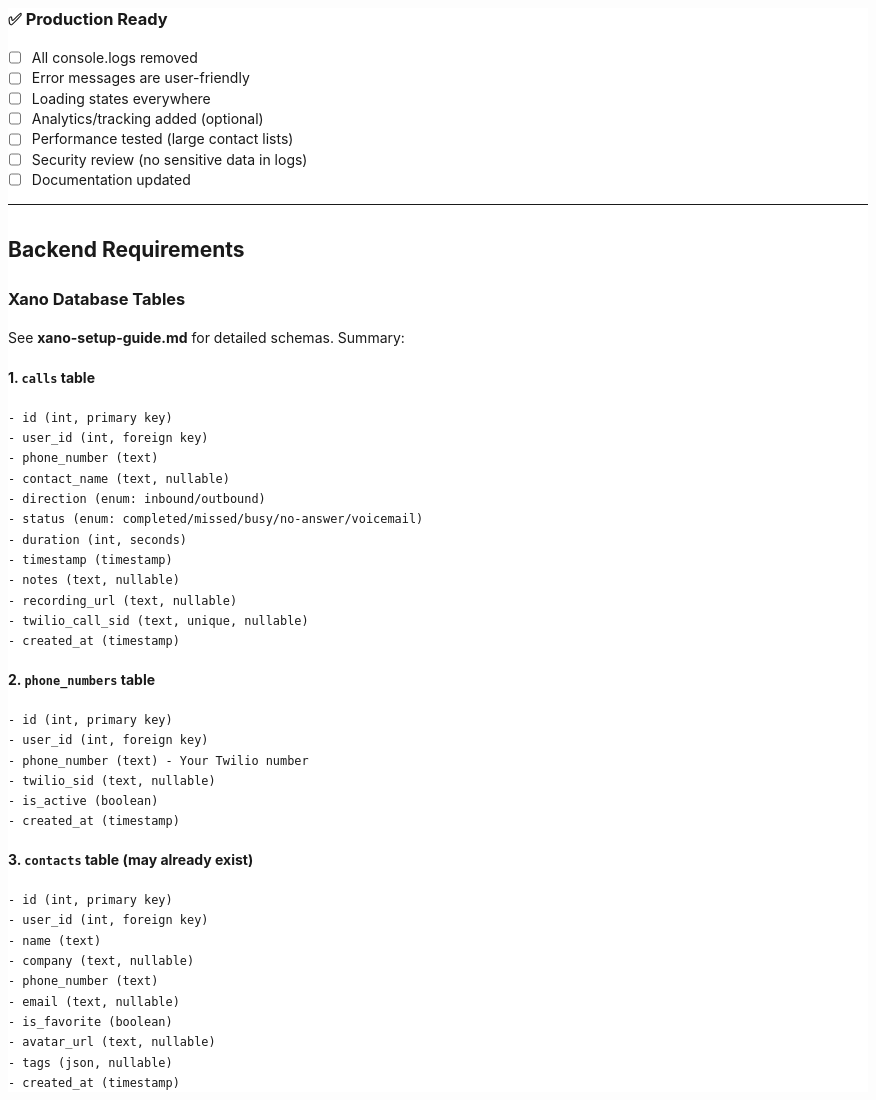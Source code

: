 ### ✅ Production Ready

- [ ] All console.logs removed
- [ ] Error messages are user-friendly
- [ ] Loading states everywhere
- [ ] Analytics/tracking added (optional)
- [ ] Performance tested (large contact lists)
- [ ] Security review (no sensitive data in logs)
- [ ] Documentation updated

---

## Backend Requirements

### Xano Database Tables

See **xano-setup-guide.md** for detailed schemas. Summary:

#### 1. `calls` table

```
- id (int, primary key)
- user_id (int, foreign key)
- phone_number (text)
- contact_name (text, nullable)
- direction (enum: inbound/outbound)
- status (enum: completed/missed/busy/no-answer/voicemail)
- duration (int, seconds)
- timestamp (timestamp)
- notes (text, nullable)
- recording_url (text, nullable)
- twilio_call_sid (text, unique, nullable)
- created_at (timestamp)
```

#### 2. `phone_numbers` table

```
- id (int, primary key)
- user_id (int, foreign key)
- phone_number (text) - Your Twilio number
- twilio_sid (text, nullable)
- is_active (boolean)
- created_at (timestamp)
```

#### 3. `contacts` table (may already exist)

```
- id (int, primary key)
- user_id (int, foreign key)
- name (text)
- company (text, nullable)
- phone_number (text)
- email (text, nullable)
- is_favorite (boolean)
- avatar_url (text, nullable)
- tags (json, nullable)
- created_at (timestamp)
```
